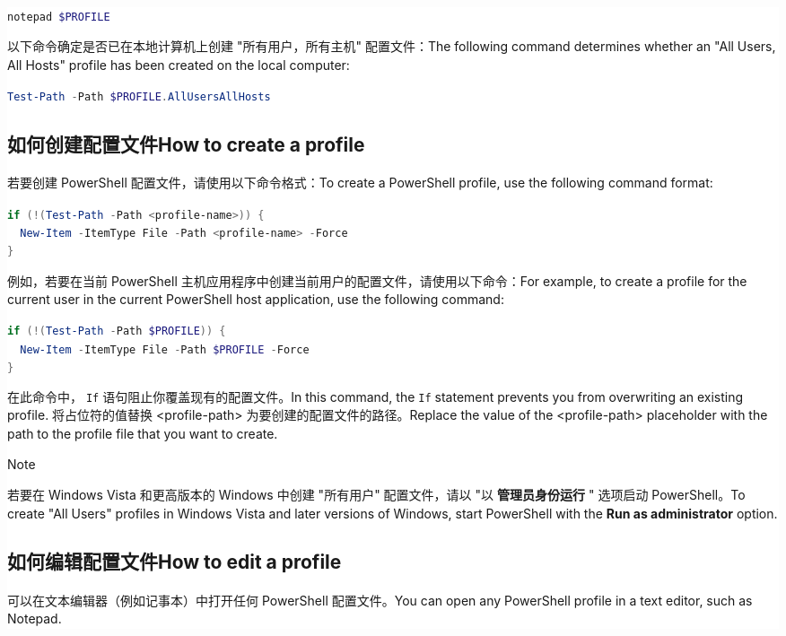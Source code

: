 ```powershell
notepad $PROFILE
```

<span data-ttu-id="a1dbb-166">以下命令确定是否已在本地计算机上创建 "所有用户，所有主机" 配置文件：</span><span class="sxs-lookup"><span data-stu-id="a1dbb-166">The following command determines whether an "All Users, All Hosts" profile has been created on the local computer:</span></span>

```powershell
Test-Path -Path $PROFILE.AllUsersAllHosts
```

## <a name="how-to-create-a-profile"></a><span data-ttu-id="a1dbb-167">如何创建配置文件</span><span class="sxs-lookup"><span data-stu-id="a1dbb-167">How to create a profile</span></span>

<span data-ttu-id="a1dbb-168">若要创建 PowerShell 配置文件，请使用以下命令格式：</span><span class="sxs-lookup"><span data-stu-id="a1dbb-168">To create a PowerShell profile, use the following command format:</span></span>

```powershell
if (!(Test-Path -Path <profile-name>)) {
  New-Item -ItemType File -Path <profile-name> -Force
}
```

<span data-ttu-id="a1dbb-169">例如，若要在当前 PowerShell 主机应用程序中创建当前用户的配置文件，请使用以下命令：</span><span class="sxs-lookup"><span data-stu-id="a1dbb-169">For example, to create a profile for the current user in the current PowerShell host application, use the following command:</span></span>

```powershell
if (!(Test-Path -Path $PROFILE)) {
  New-Item -ItemType File -Path $PROFILE -Force
}
```

<span data-ttu-id="a1dbb-170">在此命令中， `If` 语句阻止你覆盖现有的配置文件。</span><span class="sxs-lookup"><span data-stu-id="a1dbb-170">In this command, the `If` statement prevents you from overwriting an existing profile.</span></span> <span data-ttu-id="a1dbb-171">将占位符的值替换 \<profile-path\> 为要创建的配置文件的路径。</span><span class="sxs-lookup"><span data-stu-id="a1dbb-171">Replace the value of the \<profile-path\> placeholder with the path to the profile file that you want to create.</span></span>

> [!NOTE]
> <span data-ttu-id="a1dbb-172">若要在 Windows Vista 和更高版本的 Windows 中创建 "所有用户" 配置文件，请以 "以 **管理员身份运行** " 选项启动 PowerShell。</span><span class="sxs-lookup"><span data-stu-id="a1dbb-172">To create "All Users" profiles in Windows Vista and later versions of Windows, start PowerShell with the **Run as administrator** option.</span></span>

## <a name="how-to-edit-a-profile"></a><span data-ttu-id="a1dbb-173">如何编辑配置文件</span><span class="sxs-lookup"><span data-stu-id="a1dbb-173">How to edit a profile</span></span>

<span data-ttu-id="a1dbb-174">可以在文本编辑器（例如记事本）中打开任何 PowerShell 配置文件。</span><span class="sxs-lookup"><span data-stu-id="a1dbb-174">You can open any PowerShell profile in a text editor, such as Notepad.</span></span>
